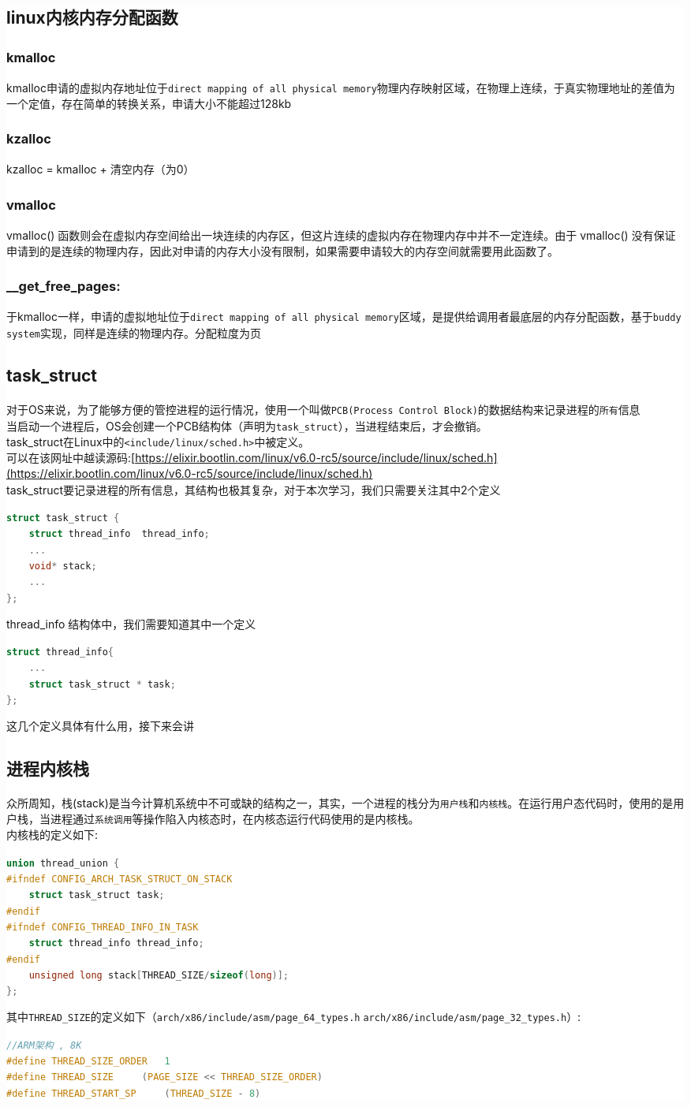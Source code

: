 ## linux内核内存分配函数<br>
### kmalloc<br>
kmalloc申请的虚拟内存地址位于`direct mapping of all physical memory`物理内存映射区域，在物理上连续，于真实物理地址的差值为一个定值，存在简单的转换关系，申请大小不能超过128kb<br>
### kzalloc<br>
kzalloc = kmalloc + 清空内存（为0）<br>
### vmalloc<br>
vmalloc() 函数则会在虚拟内存空间给出一块连续的内存区，但这片连续的虚拟内存在物理内存中并不一定连续。由于 vmalloc() 没有保证申请到的是连续的物理内存，因此对申请的内存大小没有限制，如果需要申请较大的内存空间就需要用此函数了。<br>
### __get_free_pages:<br>
于kmalloc一样，申请的虚拟地址位于`direct mapping of all physical memory`区域，是提供给调用者最底层的内存分配函数，基于`buddy system`实现，同样是连续的物理内存。分配粒度为页<br>

## task_struct<br>
对于OS来说，为了能够方便的管控进程的运行情况，使用一个叫做`PCB(Process Control Block)`的数据结构来记录进程的`所有`信息<br>
当启动一个进程后，OS会创建一个PCB结构体（声明为`task_struct`），当进程结束后，才会撤销。<br>
task_struct在Linux中的`<include/linux/sched.h>`中被定义。<br>
可以在该网址中越读源码:[https://elixir.bootlin.com/linux/v6.0-rc5/source/include/linux/sched.h](https://elixir.bootlin.com/linux/v6.0-rc5/source/include/linux/sched.h)<br>
task_struct要记录进程的所有信息，其结构也极其复杂，对于本次学习，我们只需要关注其中2个定义
```c
struct task_struct {
    struct thread_info	thread_info;
    ...
    void* stack;
    ...
};
```
thread_info 结构体中，我们需要知道其中一个定义
```c
struct thread_info{
    ...
    struct task_struct * task;
};
```
这几个定义具体有什么用，接下来会讲<br>

## 进程内核栈<br>
众所周知，栈(stack)是当今计算机系统中不可或缺的结构之一，其实，一个进程的栈分为`用户栈`和`内核栈`。在运行用户态代码时，使用的是用户栈，当进程通过`系统调用`等操作陷入内核态时，在内核态运行代码使用的是内核栈。<br>
内核栈的定义如下:
```c
union thread_union {
#ifndef CONFIG_ARCH_TASK_STRUCT_ON_STACK
	struct task_struct task;
#endif
#ifndef CONFIG_THREAD_INFO_IN_TASK
	struct thread_info thread_info;
#endif
	unsigned long stack[THREAD_SIZE/sizeof(long)];
};
```
其中`THREAD_SIZE`的定义如下（`arch/x86/include/asm/page_64_types.h` `arch/x86/include/asm/page_32_types.h`）:
```c
//ARM架构 , 8K
#define THREAD_SIZE_ORDER	1
#define THREAD_SIZE		(PAGE_SIZE << THREAD_SIZE_ORDER)
#define THREAD_START_SP		(THREAD_SIZE - 8)

```